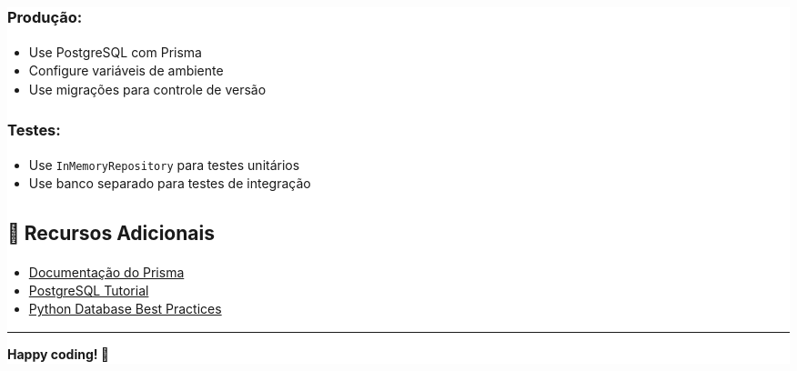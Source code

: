 ### **Produção:**
- Use PostgreSQL com Prisma
- Configure variáveis de ambiente
- Use migrações para controle de versão

### **Testes:**
- Use `InMemoryRepository` para testes unitários
- Use banco separado para testes de integração

## 🔗 Recursos Adicionais

- [Documentação do Prisma](https://www.prisma.io/docs)
- [PostgreSQL Tutorial](https://www.postgresql.org/docs/current/tutorial.html)
- [Python Database Best Practices](https://docs.python.org/3/library/sqlite3.html)

---

**Happy coding! 🚀** 